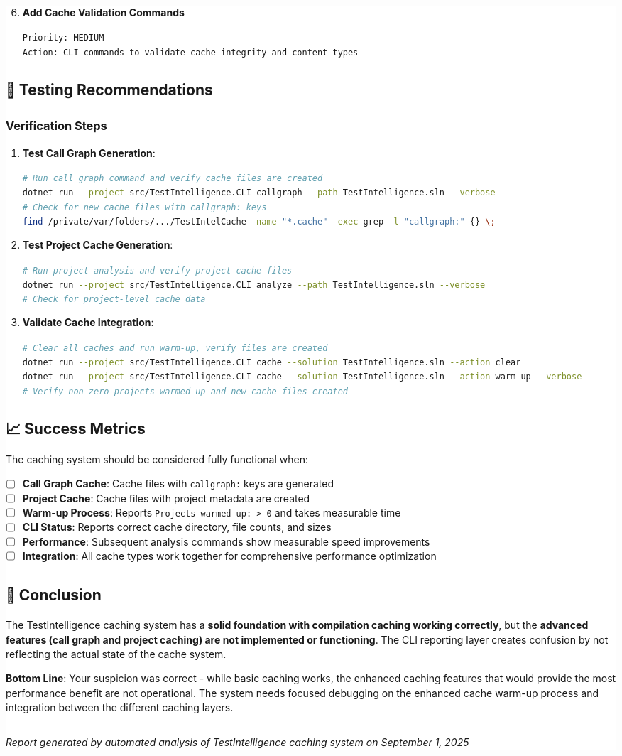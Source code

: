 6. **Add Cache Validation Commands**
   ```
   Priority: MEDIUM  
   Action: CLI commands to validate cache integrity and content types
   ```

## 🧪 **Testing Recommendations**

### Verification Steps

1. **Test Call Graph Generation**:
   ```bash
   # Run call graph command and verify cache files are created
   dotnet run --project src/TestIntelligence.CLI callgraph --path TestIntelligence.sln --verbose
   # Check for new cache files with callgraph: keys
   find /private/var/folders/.../TestIntelCache -name "*.cache" -exec grep -l "callgraph:" {} \;
   ```

2. **Test Project Cache Generation**:
   ```bash  
   # Run project analysis and verify project cache files
   dotnet run --project src/TestIntelligence.CLI analyze --path TestIntelligence.sln --verbose
   # Check for project-level cache data
   ```

3. **Validate Cache Integration**:
   ```bash
   # Clear all caches and run warm-up, verify files are created
   dotnet run --project src/TestIntelligence.CLI cache --solution TestIntelligence.sln --action clear
   dotnet run --project src/TestIntelligence.CLI cache --solution TestIntelligence.sln --action warm-up --verbose
   # Verify non-zero projects warmed up and new cache files created
   ```

## 📈 **Success Metrics**

The caching system should be considered fully functional when:

- [ ] **Call Graph Cache**: Cache files with `callgraph:` keys are generated
- [ ] **Project Cache**: Cache files with project metadata are created  
- [ ] **Warm-up Process**: Reports `Projects warmed up: > 0` and takes measurable time
- [ ] **CLI Status**: Reports correct cache directory, file counts, and sizes
- [ ] **Performance**: Subsequent analysis commands show measurable speed improvements
- [ ] **Integration**: All cache types work together for comprehensive performance optimization

## 📝 **Conclusion**

The TestIntelligence caching system has a **solid foundation with compilation caching working correctly**, but the **advanced features (call graph and project caching) are not implemented or functioning**. The CLI reporting layer creates confusion by not reflecting the actual state of the cache system.

**Bottom Line**: Your suspicion was correct - while basic caching works, the enhanced caching features that would provide the most performance benefit are not operational. The system needs focused debugging on the enhanced cache warm-up process and integration between the different caching layers.

---

*Report generated by automated analysis of TestIntelligence caching system on September 1, 2025*